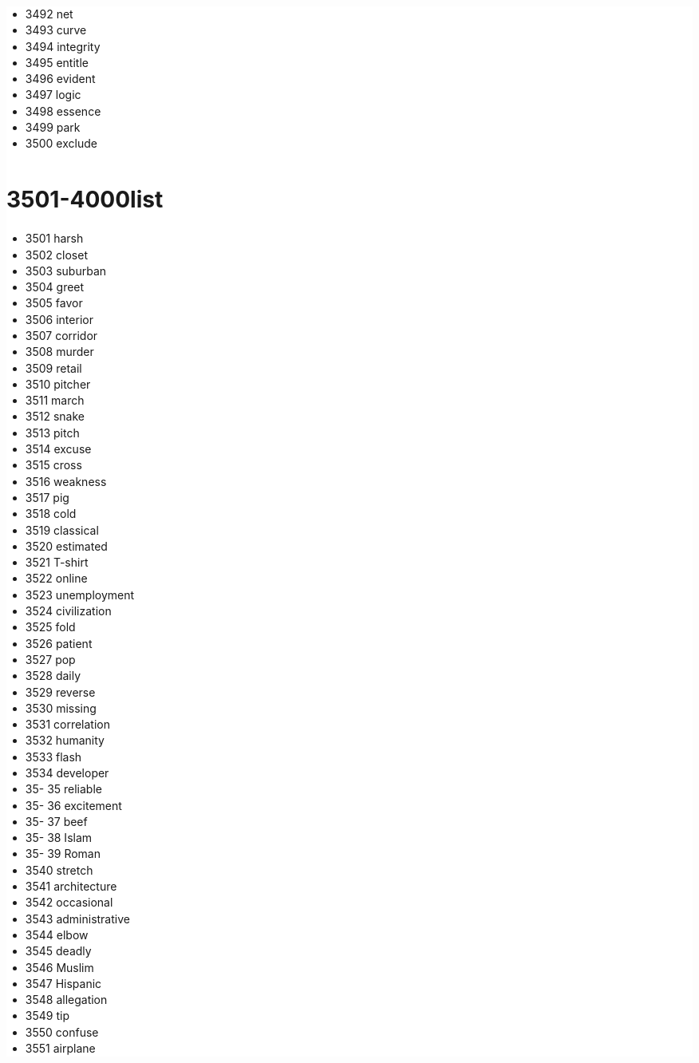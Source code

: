 - 3492   net
- 3493   curve
- 3494   integrity
- 3495   entitle
- 3496   evident
- 3497   logic
- 3498   essence
- 3499   park
- 3500   exclude

# 3501-4000list

- 3501   harsh
- 3502   closet
- 3503   suburban
- 3504   greet
- 3505   favor
- 3506   interior
- 3507   corridor
- 3508   murder
- 3509   retail
- 3510   pitcher
- 3511   march
- 3512   snake
- 3513   pitch
- 3514   excuse
- 3515   cross
- 3516   weakness
- 3517   pig
- 3518   cold
- 3519   classical
- 3520   estimated
- 3521   T-shirt
- 3522   online
- 3523   unemployment
- 3524   civilization
- 3525   fold
- 3526   patient
- 3527   pop
- 3528   daily
- 3529   reverse
- 3530   missing
- 3531   correlation
- 3532   humanity
- 3533   flash
- 3534   developer
- 35- 35   reliable
- 35- 36   excitement
- 35- 37   beef
- 35- 38   Islam
- 35- 39   Roman
- 3540   stretch
- 3541   architecture
- 3542   occasional
- 3543   administrative
- 3544   elbow
- 3545   deadly
- 3546   Muslim
- 3547   Hispanic
- 3548   allegation
- 3549   tip
- 3550   confuse
- 3551   airplane
